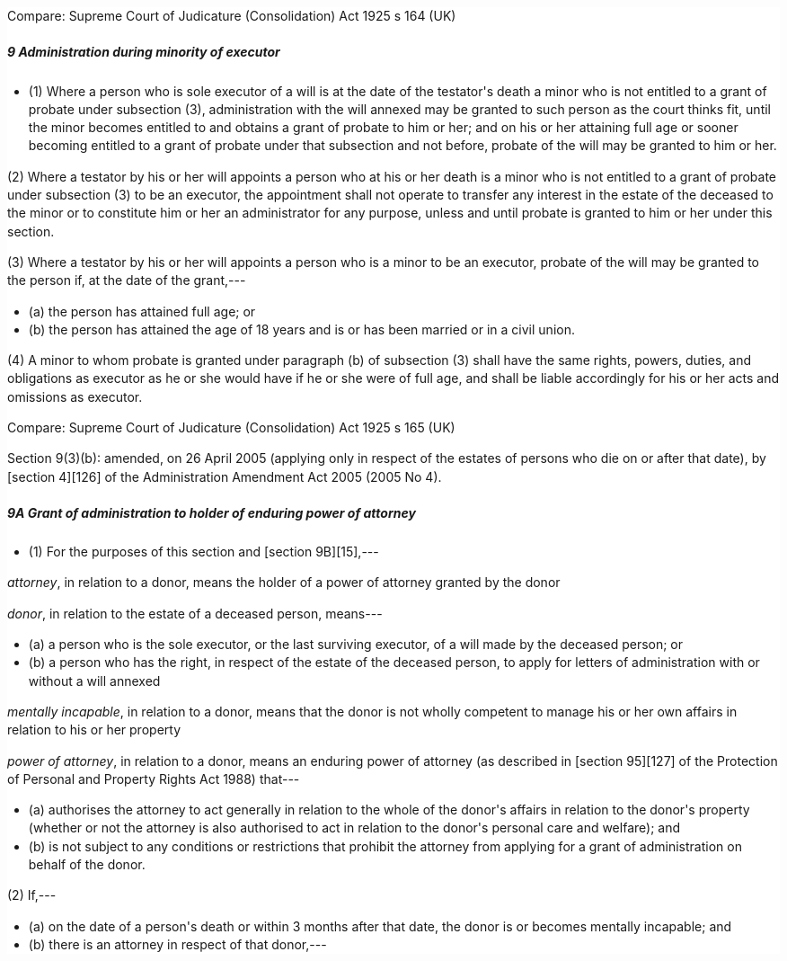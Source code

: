Compare: Supreme Court of Judicature (Consolidation) Act 1925 s 164 (UK)

##### 9 Administration during minority of executor

* (1) Where a person who is sole executor of a will is at the date of the testator's death a minor who is not entitled to a grant of probate under subsection (3), administration with the will annexed may be granted to such person as the court thinks fit, until the minor becomes entitled to and obtains a grant of probate to him or her; and on his or her attaining full age or sooner becoming entitled to a grant of probate under that subsection and not before, probate of the will may be granted to him or her.

(2) Where a testator by his or her will appoints a person who at his or her death is a minor who is not entitled to a grant of probate under subsection (3) to be an executor, the appointment shall not operate to transfer any interest in the estate of the deceased to the minor or to constitute him or her an administrator for any purpose, unless and until probate is granted to him or her under this section.

(3) Where a testator by his or her will appoints a person who is a minor to be an executor, probate of the will may be granted to the person if, at the date of the grant,---
  * (a) the person has attained full age; or
  * (b) the person has attained the age of 18 years and is or has been married or in a civil union.

(4) A minor to whom probate is granted under paragraph (b) of subsection (3) shall have the same rights, powers, duties, and obligations as executor as he or she would have if he or she were of full age, and shall be liable accordingly for his or her acts and omissions as executor.

Compare: Supreme Court of Judicature (Consolidation) Act 1925 s 165 (UK)

Section 9(3)(b): amended, on 26 April 2005 (applying only in respect of the estates of persons who die on or after that date), by [section 4][126] of the Administration Amendment Act 2005 (2005 No 4).

##### 9A Grant of administration to holder of enduring power of attorney

* (1) For the purposes of this section and [section 9B][15],---

_attorney_, in relation to a donor, means the holder of a power of attorney granted by the donor

_donor_, in relation to the estate of a deceased person, means---
  * (a) a person who is the sole executor, or the last surviving executor, of a will made by the deceased person; or
  * (b) a person who has the right, in respect of the estate of the deceased person, to apply for letters of administration with or without a will annexed

_mentally incapable_, in relation to a donor, means that the donor is not wholly competent to manage his or her own affairs in relation to his or her property

_power of attorney_, in relation to a donor, means an enduring power of attorney (as described in [section 95][127] of the Protection of Personal and Property Rights Act 1988) that---
  * (a) authorises the attorney to act generally in relation to the whole of the donor's affairs in relation to the donor's property (whether or not the attorney is also authorised to act in relation to the donor's personal care and welfare); and
  * (b) is not subject to any conditions or restrictions that prohibit the attorney from applying for a grant of administration on behalf of the donor.

(2) If,---
  * (a) on the date of a person's death or within 3 months after that date, the donor is or becomes mentally incapable; and
  * (b) there is an attorney in respect of that donor,---
